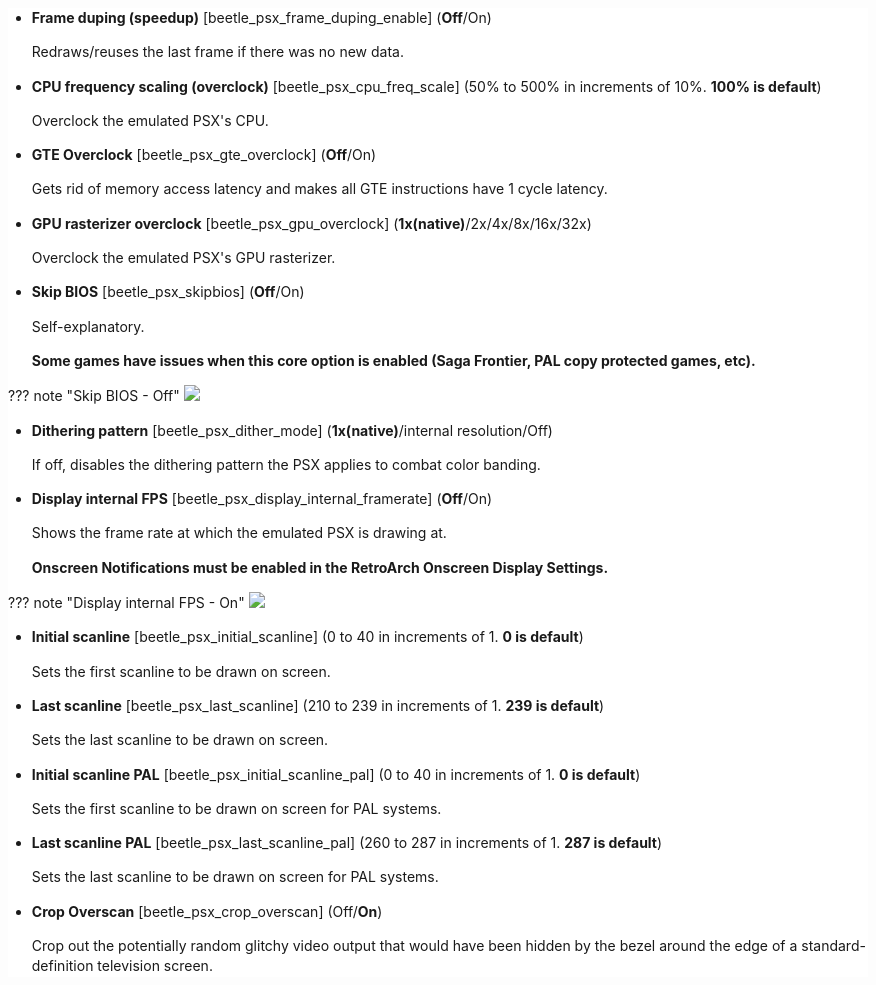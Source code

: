- **Frame duping (speedup)** [beetle_psx_frame_duping_enable] (**Off**/On)

	Redraws/reuses the last frame if there was no new data.
	
- **CPU frequency scaling (overclock)** [beetle_psx_cpu_freq_scale] (50% to 500% in increments of 10%. **100% is default**)
	
	Overclock the emulated PSX's CPU.
	
- **GTE Overclock** [beetle_psx_gte_overclock] (**Off**/On)

	Gets rid of memory access latency and makes all GTE instructions have 1 cycle latency.
	
- **GPU rasterizer overclock** [beetle_psx_gpu_overclock] (**1x(native)**/2x/4x/8x/16x/32x)

	Overclock the emulated PSX's GPU rasterizer.
	
- **Skip BIOS** [beetle_psx_skipbios] (**Off**/On)

	Self-explanatory. 
	
	**Some games have issues when this core option is enabled (Saga Frontier, PAL copy protected games, etc).**
	
??? note "Skip BIOS - Off"
	![](/image/core/beetle_psx_hw/bios.png)
	
- **Dithering pattern** [beetle_psx_dither_mode] (**1x(native)**/internal resolution/Off)

	If off, disables the dithering pattern the PSX applies to combat color banding.
	
- **Display internal FPS** [beetle_psx_display_internal_framerate] (**Off**/On)

	Shows the frame rate at which the emulated PSX is drawing at. 
	
	**Onscreen Notifications must be enabled in the RetroArch Onscreen Display Settings.**
	
??? note "Display internal FPS - On"
	![](/image/core/beetle_psx_hw/fps.png)
	
- **Initial scanline** [beetle_psx_initial_scanline] (0 to 40 in increments of 1. **0 is default**)

	Sets the first scanline to be drawn on screen.
	
- **Last scanline** [beetle_psx_last_scanline] (210 to 239 in increments of 1. **239 is default**)

	Sets the last scanline to be drawn on screen.
	
- **Initial scanline PAL** [beetle_psx_initial_scanline_pal] (0 to 40 in increments of 1. **0 is default**)

	Sets the first scanline to be drawn on screen for PAL systems.
	
- **Last scanline PAL** [beetle_psx_last_scanline_pal] (260 to 287 in increments of 1. **287 is default**)

	Sets the last scanline to be drawn on screen for PAL systems.
	
- **Crop Overscan** [beetle_psx_crop_overscan] (Off/**On**)

	Crop out the potentially random glitchy video output that would have been hidden by the bezel around the edge of a standard-definition television screen.
	